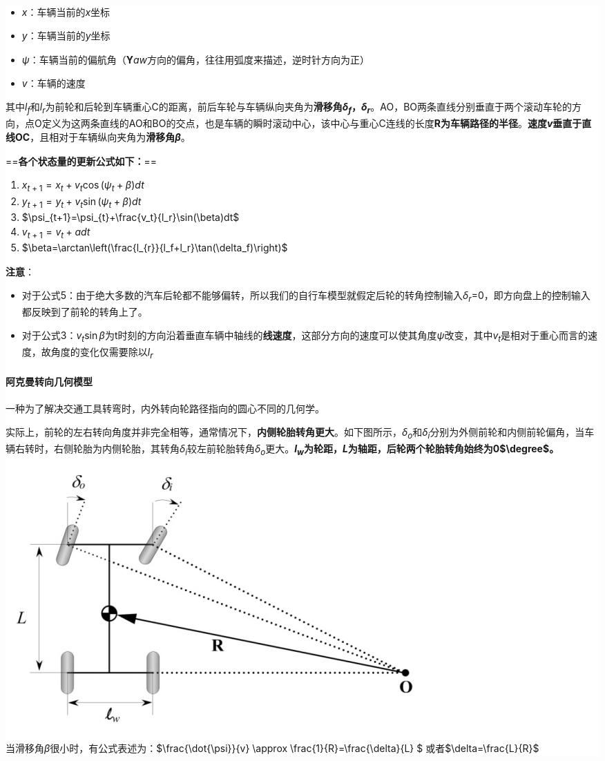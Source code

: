   - $x$：车辆当前的$x$坐标

  - $y$：车辆当前的$y$坐标

  - $\psi$：车辆当前的偏航角（**Y**$aw$方向的偏角，往往用弧度来描述，逆时针方向为正）

  - $v$：车辆的速度

其中$l_f$和$l_r$为前轮和后轮到车辆重心C的距离，前后车轮与车辆纵向夹角为**滑移角$\delta_f$，$\delta_r$**。AO，BO两条直线分别垂直于两个滚动车轮的方向，点O定义为这两条直线的AO和BO的交点，也是车辆的瞬时滚动中心，该中心与重心C连线的长度**R为车辆路径的半径**。**速度$v$垂直于直线OC**，且相对于车辆纵向夹角为**滑移角$\beta$**。

==**各个状态量的更新公式如下：**==

1. $x_{t+1}=x_t+v_{t}\cos(\psi_{t}+\beta)dt$
2. $y_{t+1}=y_{t}+v_{t}\sin(\psi_{t}+\beta)dt$
3. $\psi_{t+1}=\psi_{t}+\frac{v_t}{l_r}\sin(\beta)dt$
4. $v_{t+1}=v_{t}+adt$
5. $\beta=\arctan\left(\frac{l_{r}}{l_f+l_r}\tan(\delta_f)\right)$ 

**注意**：

- 对于公式5：由于绝大多数的汽车后轮都不能够偏转，所以我们的自行车模型就假定后轮的转角控制输入$\delta_r$=0，即方向盘上的控制输入都反映到了前轮的转角上了。

- 对于公式3：$v_t{\sin{\beta}}$为t时刻的方向沿着垂直车辆中轴线的**线速度**，这部分方向的速度可以使其角度$\psi$改变，其中$v_t$是相对于重心而言的速度，故角度的变化仅需要除以$l_r$



#### 阿克曼转向几何模型

一种为了解决交通工具转弯时，内外转向轮路径指向的圆心不同的几何学。

实际上，前轮的左右转向角度并非完全相等，通常情况下，**内侧轮胎转角更大**。如下图所示，$\delta_o$和$\delta_i$分别为外侧前轮和内侧前轮偏角，当车辆右转时，右侧轮胎为内侧轮胎，其转角$\delta_i$较左前轮胎转角$\delta_o$更大。**$l_w$为轮距，$L$为轴距，后轮两个轮胎转角始终为0$\degree$。**

![image-20231222095229563](imgs/image-20231222095229563.png)

当滑移角$\beta$很小时，有公式表述为：$\frac{\dot{\psi}}{v} \approx \frac{1}{R}=\frac{\delta}{L} $ 或者$\delta=\frac{L}{R}$
